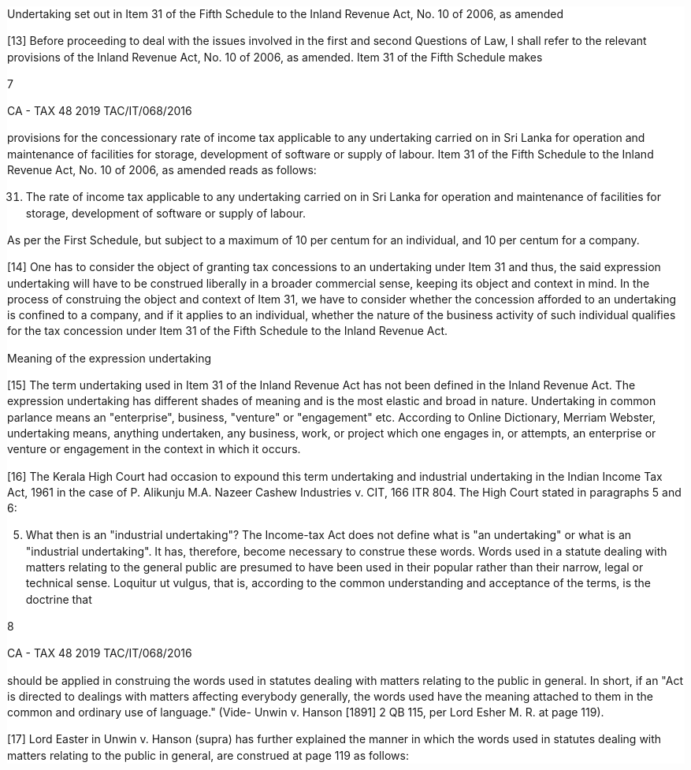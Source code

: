 Undertaking set out in Item 31 of the Fifth Schedule to the Inland Revenue Act, No. 10 of 2006, as amended

[13] Before proceeding to deal with the issues involved in the first and second Questions of Law, I shall refer to the relevant provisions of the Inland Revenue Act, No. 10 of 2006, as amended. Item 31 of the Fifth Schedule makes

7

CA - TAX 48 2019 TAC/IT/068/2016

provisions for the concessionary rate of income tax applicable to any undertaking carried on in Sri Lanka for operation and maintenance of facilities for storage, development of software or supply of labour. Item 31 of the Fifth Schedule to the Inland Revenue Act, No. 10 of 2006, as amended reads as follows:

31. The rate of income tax applicable to any undertaking carried on in Sri Lanka for operation and maintenance of facilities for storage, development of software or supply of labour.

As per the First Schedule, but subject to a maximum of 10 per centum for an individual, and 10 per centum for a company.

[14] One has to consider the object of granting tax concessions to an undertaking under Item 31 and thus, the said expression undertaking will have to be construed liberally in a broader commercial sense, keeping its object and context in mind. In the process of construing the object and context of Item 31, we have to consider whether the concession afforded to an undertaking is confined to a company, and if it applies to an individual, whether the nature of the business activity of such individual qualifies for the tax concession under Item 31 of the Fifth Schedule to the Inland Revenue Act.

Meaning of the expression undertaking

[15] The term undertaking used in Item 31 of the Inland Revenue Act has not been defined in the Inland Revenue Act. The expression undertaking has different shades of meaning and is the most elastic and broad in nature. Undertaking in common parlance means an "enterprise", business, "venture" or "engagement" etc. According to Online Dictionary, Merriam Webster, undertaking means, anything undertaken, any business, work, or project which one engages in, or attempts, an enterprise or venture or engagement in the context in which it occurs.

[16] The Kerala High Court had occasion to expound this term undertaking and industrial undertaking in the Indian Income Tax Act, 1961 in the case of P. Alikunju M.A. Nazeer Cashew Industries v. CIT, 166 ITR 804. The High Court stated in paragraphs 5 and 6:

5. What then is an "industrial undertaking"? The Income-tax Act does not define what is "an undertaking" or what is an "industrial undertaking". It has, therefore, become necessary to construe these words. Words used in a statute dealing with matters relating to the general public are presumed to have been used in their popular rather than their narrow, legal or technical sense. Loquitur ut vulgus, that is, according to the common understanding and acceptance of the terms, is the doctrine that

8

CA - TAX 48 2019 TAC/IT/068/2016

should be applied in construing the words used in statutes dealing with matters relating to the public in general. In short, if an "Act is directed to dealings with matters affecting everybody generally, the words used have the meaning attached to them in the common and ordinary use of language." (Vide- Unwin v. Hanson [1891] 2 QB 115, per Lord Esher M. R. at page 119).

[17] Lord Easter in Unwin v. Hanson (supra) has further explained the manner in which the words used in statutes dealing with matters relating to the public in general, are construed at page 119 as follows:
